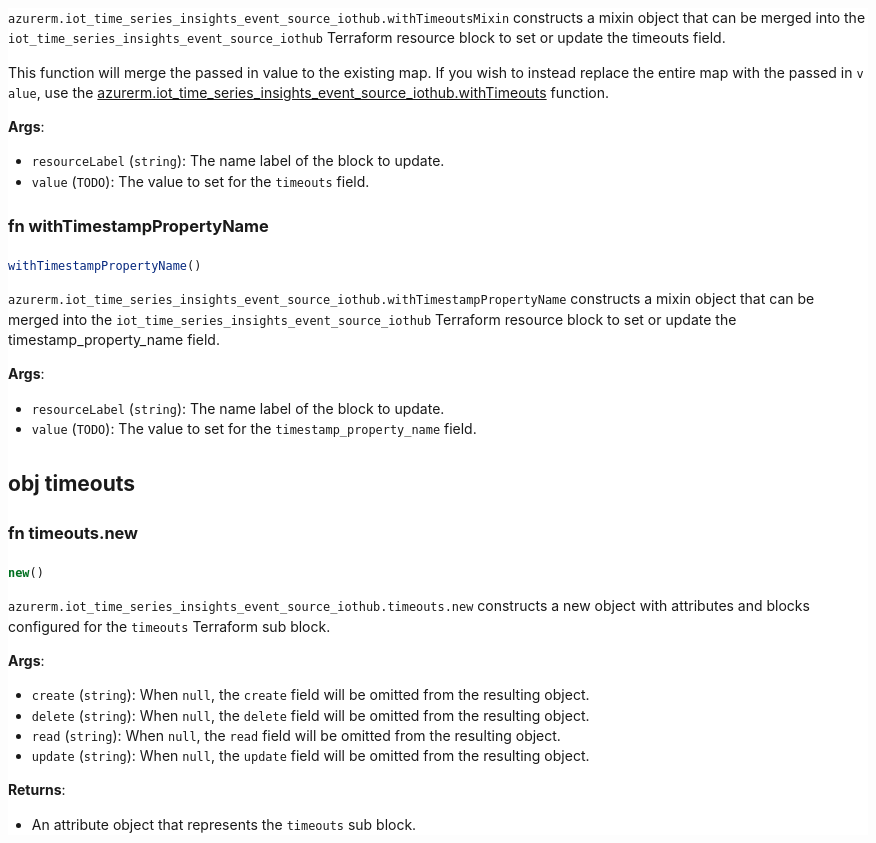 `azurerm.iot_time_series_insights_event_source_iothub.withTimeoutsMixin` constructs a mixin object that can be merged into the `iot_time_series_insights_event_source_iothub`
Terraform resource block to set or update the timeouts field.

This function will merge the passed in value to the existing map. If you wish
to instead replace the entire map with the passed in `value`, use the [azurerm.iot_time_series_insights_event_source_iothub.withTimeouts](TODO)
function.


**Args**:
  - `resourceLabel` (`string`): The name label of the block to update.
  - `value` (`TODO`): The value to set for the `timeouts` field.


### fn withTimestampPropertyName

```ts
withTimestampPropertyName()
```

`azurerm.iot_time_series_insights_event_source_iothub.withTimestampPropertyName` constructs a mixin object that can be merged into the `iot_time_series_insights_event_source_iothub`
Terraform resource block to set or update the timestamp_property_name field.



**Args**:
  - `resourceLabel` (`string`): The name label of the block to update.
  - `value` (`TODO`): The value to set for the `timestamp_property_name` field.


## obj timeouts



### fn timeouts.new

```ts
new()
```


`azurerm.iot_time_series_insights_event_source_iothub.timeouts.new` constructs a new object with attributes and blocks configured for the `timeouts`
Terraform sub block.



**Args**:
  - `create` (`string`):  When `null`, the `create` field will be omitted from the resulting object.
  - `delete` (`string`):  When `null`, the `delete` field will be omitted from the resulting object.
  - `read` (`string`):  When `null`, the `read` field will be omitted from the resulting object.
  - `update` (`string`):  When `null`, the `update` field will be omitted from the resulting object.

**Returns**:
  - An attribute object that represents the `timeouts` sub block.
